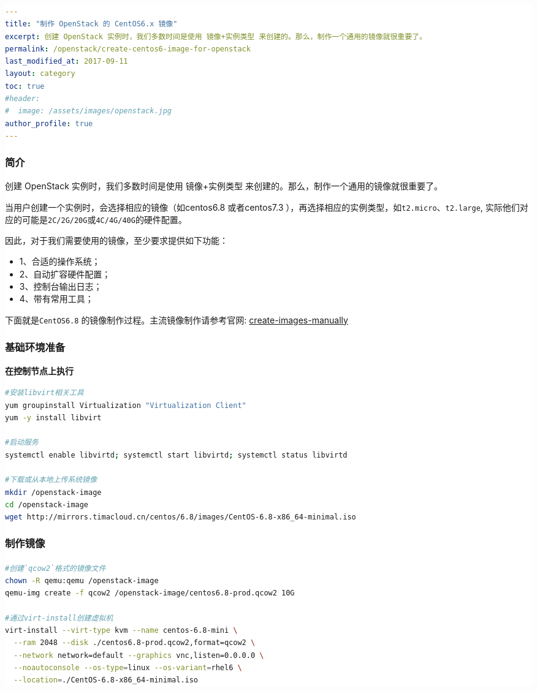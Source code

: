 ```yaml
---
title: "制作 OpenStack 的 CentOS6.x 镜像"
excerpt: 创建 OpenStack 实例时，我们多数时间是使用 镜像+实例类型 来创建的。那么，制作一个通用的镜像就很重要了。
permalink: /openstack/create-centos6-image-for-openstack
last_modified_at: 2017-09-11
layout: category
toc: true
#header:
#  image: /assets/images/openstack.jpg
author_profile: true
---
```


### 简介
创建 OpenStack 实例时，我们多数时间是使用 镜像+实例类型 来创建的。那么，制作一个通用的镜像就很重要了。

当用户创建一个实例时，会选择相应的镜像（如centos6.8 或者centos7.3 ），再选择相应的实例类型，如`t2.micro`、`t2.large`, 实际他们对应的可能是`2C/2G/20G`或`4C/4G/40G`的硬件配置。

因此，对于我们需要使用的镜像，至少要求提供如下功能：

- 1、合适的操作系统；
- 2、自动扩容硬件配置；
- 3、控制台输出日志；
- 4、带有常用工具；

下面就是`CentOS6.8` 的镜像制作过程。主流镜像制作请参考官网: 
[create-images-manually](https://docs.openstack.org/image-guide/create-images-manually.html)

### 基础环境准备
**在控制节点上执行**
```bash
#安装libvirt相关工具
yum groupinstall Virtualization "Virtualization Client"
yum -y install libvirt

#启动服务
systemctl enable libvirtd; systemctl start libvirtd; systemctl status libvirtd

#下载或从本地上传系统镜像
mkdir /openstack-image
cd /openstack-image
wget http://mirrors.timacloud.cn/centos/6.8/images/CentOS-6.8-x86_64-minimal.iso
```

### 制作镜像
```bash
#创建`qcow2`格式的镜像文件
chown -R qemu:qemu /openstack-image
qemu-img create -f qcow2 /openstack-image/centos6.8-prod.qcow2 10G

#通过virt-install创建虚拟机
virt-install --virt-type kvm --name centos-6.8-mini \
  --ram 2048 --disk ./centos6.8-prod.qcow2,format=qcow2 \
  --network network=default --graphics vnc,listen=0.0.0.0 \
  --noautoconsole --os-type=linux --os-variant=rhel6 \
  --location=./CentOS-6.8-x86_64-minimal.iso
```
